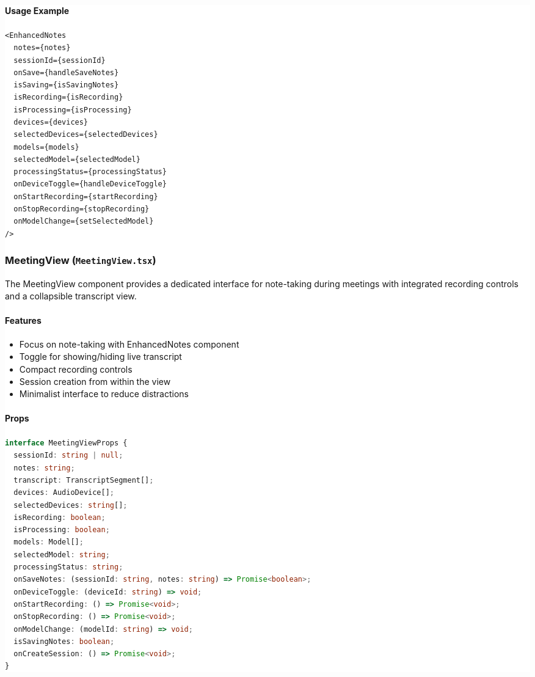 ```typescript
```

#### Usage Example

```tsx
<EnhancedNotes 
  notes={notes}
  sessionId={sessionId}
  onSave={handleSaveNotes}
  isSaving={isSavingNotes}
  isRecording={isRecording}
  isProcessing={isProcessing}
  devices={devices}
  selectedDevices={selectedDevices}
  models={models}
  selectedModel={selectedModel}
  processingStatus={processingStatus}
  onDeviceToggle={handleDeviceToggle}
  onStartRecording={startRecording}
  onStopRecording={stopRecording}
  onModelChange={setSelectedModel}
/>
```

### MeetingView (`MeetingView.tsx`)

The MeetingView component provides a dedicated interface for note-taking during meetings with integrated recording controls and a collapsible transcript view.

#### Features

- Focus on note-taking with EnhancedNotes component
- Toggle for showing/hiding live transcript
- Compact recording controls
- Session creation from within the view
- Minimalist interface to reduce distractions

#### Props

```typescript
interface MeetingViewProps {
  sessionId: string | null;
  notes: string;
  transcript: TranscriptSegment[];
  devices: AudioDevice[];
  selectedDevices: string[];
  isRecording: boolean;
  isProcessing: boolean;
  models: Model[];
  selectedModel: string;
  processingStatus: string;
  onSaveNotes: (sessionId: string, notes: string) => Promise<boolean>;
  onDeviceToggle: (deviceId: string) => void;
  onStartRecording: () => Promise<void>;
  onStopRecording: () => Promise<void>;
  onModelChange: (modelId: string) => void;
  isSavingNotes: boolean;
  onCreateSession: () => Promise<void>;
}
```
